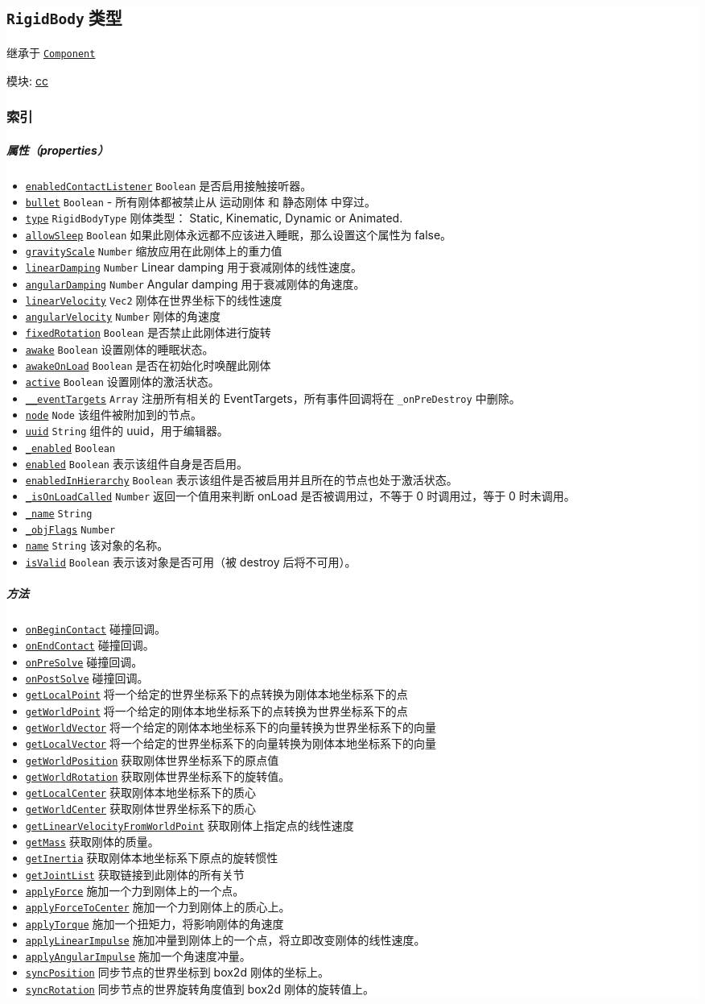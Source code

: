 ## `RigidBody` 类型

继承于 [`Component`](Component.md)


模块: [cc](../modules/cc.md)






### 索引

##### 属性（properties）

  - [`enabledContactListener`](#enabledcontactlistener) `Boolean` 是否启用接触接听器。
  - [`bullet`](#bullet) `Boolean` - 所有刚体都被禁止从 运动刚体 和 静态刚体 中穿过。
  - [`type`](#type) `RigidBodyType` 刚体类型： Static, Kinematic, Dynamic or Animated.
  - [`allowSleep`](#allowsleep) `Boolean` 如果此刚体永远都不应该进入睡眠，那么设置这个属性为 false。
  - [`gravityScale`](#gravityscale) `Number` 缩放应用在此刚体上的重力值
  - [`linearDamping`](#lineardamping) `Number` Linear damping 用于衰减刚体的线性速度。
  - [`angularDamping`](#angulardamping) `Number` Angular damping 用于衰减刚体的角速度。
  - [`linearVelocity`](#linearvelocity) `Vec2` 刚体在世界坐标下的线性速度
  - [`angularVelocity`](#angularvelocity) `Number` 刚体的角速度
  - [`fixedRotation`](#fixedrotation) `Boolean` 是否禁止此刚体进行旋转
  - [`awake`](#awake) `Boolean` 设置刚体的睡眠状态。
  - [`awakeOnLoad`](#awakeonload) `Boolean` 是否在初始化时唤醒此刚体
  - [`active`](#active) `Boolean` 设置刚体的激活状态。
  - [`__eventTargets`](#eventtargets) `Array` 注册所有相关的 EventTargets，所有事件回调将在 `_onPreDestroy` 中删除。
  - [`node`](#node) `Node` 该组件被附加到的节点。
  - [`uuid`](#uuid) `String` 组件的 uuid，用于编辑器。
  - [`_enabled`](#enabled) `Boolean` 
  - [`enabled`](#enabled) `Boolean` 表示该组件自身是否启用。
  - [`enabledInHierarchy`](#enabledinhierarchy) `Boolean` 表示该组件是否被启用并且所在的节点也处于激活状态。
  - [`_isOnLoadCalled`](#isonloadcalled) `Number` 返回一个值用来判断 onLoad 是否被调用过，不等于 0 时调用过，等于 0 时未调用。
  - [`_name`](#name) `String` 
  - [`_objFlags`](#objflags) `Number` 
  - [`name`](#name) `String` 该对象的名称。
  - [`isValid`](#isvalid) `Boolean` 表示该对象是否可用（被 destroy 后将不可用）。



##### 方法

  - [`onBeginContact`](#onbegincontact) 碰撞回调。
  - [`onEndContact`](#onendcontact) 碰撞回调。
  - [`onPreSolve`](#onpresolve) 碰撞回调。
  - [`onPostSolve`](#onpostsolve) 碰撞回调。
  - [`getLocalPoint`](#getlocalpoint) 将一个给定的世界坐标系下的点转换为刚体本地坐标系下的点
  - [`getWorldPoint`](#getworldpoint) 将一个给定的刚体本地坐标系下的点转换为世界坐标系下的点
  - [`getWorldVector`](#getworldvector) 将一个给定的刚体本地坐标系下的向量转换为世界坐标系下的向量
  - [`getLocalVector`](#getlocalvector) 将一个给定的世界坐标系下的向量转换为刚体本地坐标系下的向量
  - [`getWorldPosition`](#getworldposition) 获取刚体世界坐标系下的原点值
  - [`getWorldRotation`](#getworldrotation) 获取刚体世界坐标系下的旋转值。
  - [`getLocalCenter`](#getlocalcenter) 获取刚体本地坐标系下的质心
  - [`getWorldCenter`](#getworldcenter) 获取刚体世界坐标系下的质心
  - [`getLinearVelocityFromWorldPoint`](#getlinearvelocityfromworldpoint) 获取刚体上指定点的线性速度
  - [`getMass`](#getmass) 获取刚体的质量。
  - [`getInertia`](#getinertia) 获取刚体本地坐标系下原点的旋转惯性
  - [`getJointList`](#getjointlist) 获取链接到此刚体的所有关节
  - [`applyForce`](#applyforce) 施加一个力到刚体上的一个点。
  - [`applyForceToCenter`](#applyforcetocenter) 施加一个力到刚体上的质心上。
  - [`applyTorque`](#applytorque) 施加一个扭矩力，将影响刚体的角速度
  - [`applyLinearImpulse`](#applylinearimpulse) 施加冲量到刚体上的一个点，将立即改变刚体的线性速度。
  - [`applyAngularImpulse`](#applyangularimpulse) 施加一个角速度冲量。
  - [`syncPosition`](#syncposition) 同步节点的世界坐标到 box2d 刚体的坐标上。
  - [`syncRotation`](#syncrotation) 同步节点的世界旋转角度值到 box2d 刚体的旋转值上。